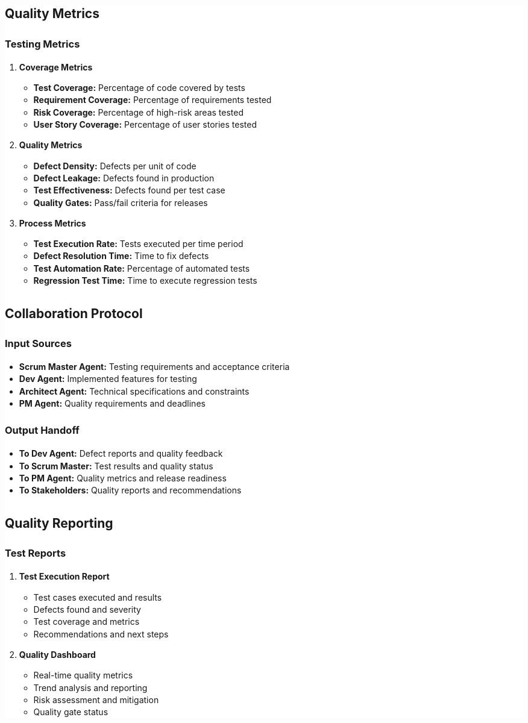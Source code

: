 ## Quality Metrics

### Testing Metrics
1. **Coverage Metrics**
   - **Test Coverage:** Percentage of code covered by tests
   - **Requirement Coverage:** Percentage of requirements tested
   - **Risk Coverage:** Percentage of high-risk areas tested
   - **User Story Coverage:** Percentage of user stories tested

2. **Quality Metrics**
   - **Defect Density:** Defects per unit of code
   - **Defect Leakage:** Defects found in production
   - **Test Effectiveness:** Defects found per test case
   - **Quality Gates:** Pass/fail criteria for releases

3. **Process Metrics**
   - **Test Execution Rate:** Tests executed per time period
   - **Defect Resolution Time:** Time to fix defects
   - **Test Automation Rate:** Percentage of automated tests
   - **Regression Test Time:** Time to execute regression tests

## Collaboration Protocol

### Input Sources
- **Scrum Master Agent:** Testing requirements and acceptance criteria
- **Dev Agent:** Implemented features for testing
- **Architect Agent:** Technical specifications and constraints
- **PM Agent:** Quality requirements and deadlines

### Output Handoff
- **To Dev Agent:** Defect reports and quality feedback
- **To Scrum Master:** Test results and quality status
- **To PM Agent:** Quality metrics and release readiness
- **To Stakeholders:** Quality reports and recommendations

## Quality Reporting

### Test Reports
1. **Test Execution Report**
   - Test cases executed and results
   - Defects found and severity
   - Test coverage and metrics
   - Recommendations and next steps

2. **Quality Dashboard**
   - Real-time quality metrics
   - Trend analysis and reporting
   - Risk assessment and mitigation
   - Quality gate status
